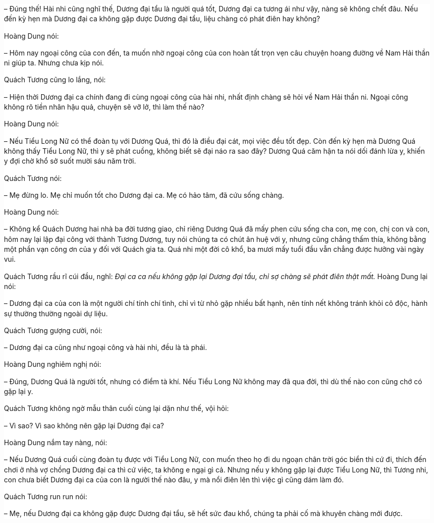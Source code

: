 – Đúng thế! Hài nhi cũng nghĩ thế, Dương đại tẩu là người quá tốt, Dương đại ca tương ái như vậy, nàng sẽ không chết đâu. Nếu đến kỳ hẹn mà Dương đại ca không gặp được Dương đại tẩu, liệu chàng có phát điên hay không?

Hoàng Dung nói:

– Hôm nay ngoại công của con đến, ta muốn nhờ ngoại công của con hoàn tất trọn vẹn câu chuyện hoang đường về Nam Hải thần ni giúp ta. Nhưng chưa kịp nói.

Quách Tương cũng lo lắng, nói:

– Hiện thời Dương đại ca chính đang đi cùng ngoại công của hài nhi, nhất định chàng sẽ hỏi về Nam Hải thần ni. Ngoại công không rõ tiền nhân hậu quả, chuyện sẽ vỡ lở, thì làm thế nào?

Hoàng Dung nói:

– Nếu Tiểu Long Nữ có thể đoàn tụ với Dương Quá, thì đó là điều đại cát, mọi việc đều tốt đẹp. Còn đến kỳ hẹn mà Dương Quá không thấy Tiểu Long Nữ, thì y sẽ phát cuồng, không biết sẽ đại náo ra sao đây? Dương Quá căm hận ta nói dối đánh lừa y, khiến y đợi chờ khổ sở suốt mười sáu năm trời.

Quách Tương nói:

– Mẹ đừng lo. Mẹ chỉ muốn tốt cho Dương đại ca. Mẹ có hảo tâm, đã cứu sống chàng.

Hoàng Dung nói:

– Không kể Quách Dương hai nhà ba đời tương giao, chỉ riêng Dương Quá đã mấy phen cứu sống cha con, mẹ con, chị con và con, hôm nay lại lập đại công với thành Tương Dương, tuy nói chúng ta có chút ân huệ với y, nhưng cũng chẳng thấm thía, không bằng một phần vạn công ơn của y đối với Quách gia ta. Quá nhi một đời cô khổ, ba mươi mấy tuổi đầu vẫn chẳng được hưởng vài ngày vui.

Quách Tương rầu rĩ cúi đầu, nghĩ: _Đại ca ca nếu không gặp lại Dương đại tẩu, chỉ sợ chàng sẽ phát điên thật mất._ Hoàng Dung lại nói:

– Dương đại ca của con là một người chí tính chí tình, chỉ vì từ nhỏ gặp nhiều bất hạnh, nên tính nết không tránh khỏi cô độc, hành sự thường thường ngoài dự liệu.

Quách Tương gượng cười, nói:

– Dương đại ca cũng như ngoại công và hài nhi, đều là tà phái.

Hoàng Dung nghiêm nghị nói:

– Đúng, Dương Quá là người tốt, nhưng có điểm tà khí. Nếu Tiểu Long Nữ không may đã qua đời, thì dù thế nào con cũng chớ có gặp lại y.

Quách Tương không ngờ mẫu thân cuối cùng lại dặn như thế, vội hỏi:

– Vì sao? Vì sao không nên gặp lại Dương đại ca?

Hoàng Dung nắm tay nàng, nói:

– Nếu Dương Quá cuối cùng đoàn tụ được với Tiểu Long Nữ, con muốn theo họ đi du ngoạn chân trời góc biển thì cứ đi, thích đến chơi ở nhà vợ chồng Dương đại ca thì cứ việc, ta không e ngại gì cả. Nhưng nếu y không gặp lại được Tiểu Long Nữ, thì Tương nhi, con chưa biết Dương đại ca của con là người thế nào đâu, y mà nổi điên lên thì việc gì cũng dám làm đó.

Quách Tương run run nói:

– Mẹ, nếu Dương đại ca không gặp được Dương đại tẩu, sẽ hết sức đau khổ, chúng ta phải cố mà khuyên chàng mới được.
